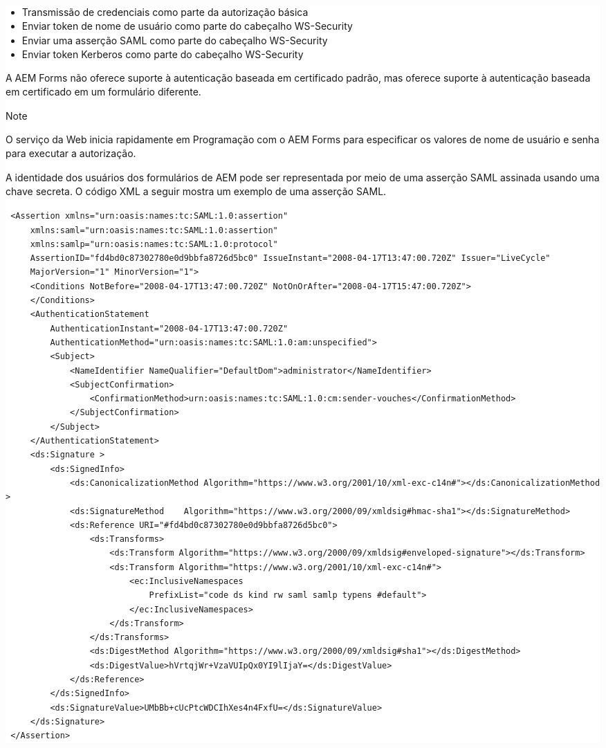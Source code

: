 * Transmissão de credenciais como parte da autorização básica
* Enviar token de nome de usuário como parte do cabeçalho WS-Security
* Enviar uma asserção SAML como parte do cabeçalho WS-Security
* Enviar token Kerberos como parte do cabeçalho WS-Security

A AEM Forms não oferece suporte à autenticação baseada em certificado padrão, mas oferece suporte à autenticação baseada em certificado em um formulário diferente.

>[!NOTE]
>
>O serviço da Web inicia rapidamente em Programação com o AEM Forms para especificar os valores de nome de usuário e senha para executar a autorização.

A identidade dos usuários dos formulários de AEM pode ser representada por meio de uma asserção SAML assinada usando uma chave secreta. O código XML a seguir mostra um exemplo de uma asserção SAML.

```as3
 <Assertion xmlns="urn:oasis:names:tc:SAML:1.0:assertion" 
     xmlns:saml="urn:oasis:names:tc:SAML:1.0:assertion" 
     xmlns:samlp="urn:oasis:names:tc:SAML:1.0:protocol" 
     AssertionID="fd4bd0c87302780e0d9bbfa8726d5bc0" IssueInstant="2008-04-17T13:47:00.720Z" Issuer="LiveCycle" 
     MajorVersion="1" MinorVersion="1"> 
     <Conditions NotBefore="2008-04-17T13:47:00.720Z" NotOnOrAfter="2008-04-17T15:47:00.720Z"> 
     </Conditions> 
     <AuthenticationStatement 
         AuthenticationInstant="2008-04-17T13:47:00.720Z" 
         AuthenticationMethod="urn:oasis:names:tc:SAML:1.0:am:unspecified"> 
         <Subject> 
             <NameIdentifier NameQualifier="DefaultDom">administrator</NameIdentifier> 
             <SubjectConfirmation> 
                 <ConfirmationMethod>urn:oasis:names:tc:SAML:1.0:cm:sender-vouches</ConfirmationMethod> 
             </SubjectConfirmation> 
         </Subject> 
     </AuthenticationStatement> 
     <ds:Signature > 
         <ds:SignedInfo> 
             <ds:CanonicalizationMethod Algorithm="https://www.w3.org/2001/10/xml-exc-c14n#"></ds:CanonicalizationMethod> 
             <ds:SignatureMethod    Algorithm="https://www.w3.org/2000/09/xmldsig#hmac-sha1"></ds:SignatureMethod> 
             <ds:Reference URI="#fd4bd0c87302780e0d9bbfa8726d5bc0"> 
                 <ds:Transforms> 
                     <ds:Transform Algorithm="https://www.w3.org/2000/09/xmldsig#enveloped-signature"></ds:Transform> 
                     <ds:Transform Algorithm="https://www.w3.org/2001/10/xml-exc-c14n#"> 
                         <ec:InclusiveNamespaces     
                             PrefixList="code ds kind rw saml samlp typens #default"> 
                         </ec:InclusiveNamespaces> 
                     </ds:Transform> 
                 </ds:Transforms> 
                 <ds:DigestMethod Algorithm="https://www.w3.org/2000/09/xmldsig#sha1"></ds:DigestMethod> 
                 <ds:DigestValue>hVrtqjWr+VzaVUIpQx0YI9lIjaY=</ds:DigestValue> 
             </ds:Reference> 
         </ds:SignedInfo> 
         <ds:SignatureValue>UMbBb+cUcPtcWDCIhXes4n4FxfU=</ds:SignatureValue> 
     </ds:Signature> 
 </Assertion>
```
